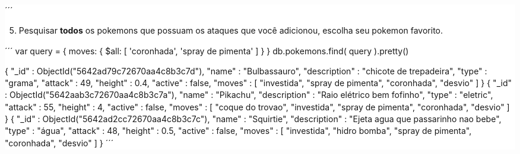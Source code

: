 ´´´

5. Pesquisar **todos** os pokemons que possuam os ataques que você adicionou, escolha seu pokemon favorito.

´´´
  var query = { moves: { $all: [ 'coronhada', 'spray de pimenta' ] } }
  db.pokemons.find( query ).pretty()

  {
    "_id" : ObjectId("5642ad79c72670aa4c8b3c7d"),
    "name" : "Bulbassauro",
    "description" : "chicote de trepadeira",
    "type" : "grama",
    "attack" : 49,
    "height" : 0.4,
    "active" : false,
    "moves" : [
      "investida",
      "spray de pimenta",
      "coronhada",
      "desvio"
    ]
  }
  {
    "_id" : ObjectId("5642aab3c72670aa4c8b3c7a"),
    "name" : "Pikachu",
    "description" : "Raio elétrico bem fofinho",
    "type" : "eletric",
    "attack" : 55,
    "height" : 4,
    "active" : false,
    "moves" : [
      "coque do trovao",
      "investida",
      "spray de pimenta",
      "coronhada",
      "desvio"
    ]
  }
  {
    "_id" : ObjectId("5642ad2cc72670aa4c8b3c7c"),
    "name" : "Squirtie",
    "description" : "Ejeta agua que passarinho nao bebe",
    "type" : "água",
    "attack" : 48,
    "height" : 0.5,
    "active" : false,
    "moves" : [
      "investida",
      "hidro bomba",
      "spray de pimenta",
      "coronhada",
      "desvio"
    ]
  }
´´´
